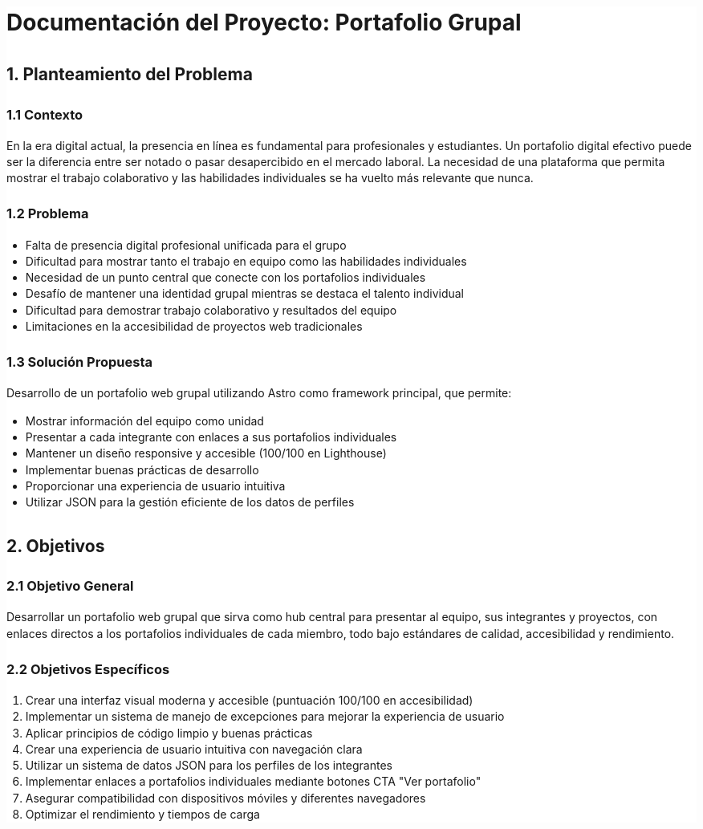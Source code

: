 # Documentación del Proyecto: Portafolio Grupal

## 1. Planteamiento del Problema

### 1.1 Contexto

En la era digital actual, la presencia en línea es fundamental para profesionales y estudiantes. Un portafolio digital efectivo puede ser la diferencia entre ser notado o pasar desapercibido en el mercado laboral. La necesidad de una plataforma que permita mostrar el trabajo colaborativo y las habilidades individuales se ha vuelto más relevante que nunca.

### 1.2 Problema

- Falta de presencia digital profesional unificada para el grupo
- Dificultad para mostrar tanto el trabajo en equipo como las habilidades individuales
- Necesidad de un punto central que conecte con los portafolios individuales
- Desafío de mantener una identidad grupal mientras se destaca el talento individual
- Dificultad para demostrar trabajo colaborativo y resultados del equipo
- Limitaciones en la accesibilidad de proyectos web tradicionales

### 1.3 Solución Propuesta

Desarrollo de un portafolio web grupal utilizando Astro como framework principal, que permite:

- Mostrar información del equipo como unidad
- Presentar a cada integrante con enlaces a sus portafolios individuales
- Mantener un diseño responsive y accesible (100/100 en Lighthouse)
- Implementar buenas prácticas de desarrollo
- Proporcionar una experiencia de usuario intuitiva
- Utilizar JSON para la gestión eficiente de los datos de perfiles

## 2. Objetivos

### 2.1 Objetivo General

Desarrollar un portafolio web grupal que sirva como hub central para presentar al equipo, sus integrantes y proyectos, con enlaces directos a los portafolios individuales de cada miembro, todo bajo estándares de calidad, accesibilidad y rendimiento.

### 2.2 Objetivos Específicos

1. Crear una interfaz visual moderna y accesible (puntuación 100/100 en accesibilidad)
2. Implementar un sistema de manejo de excepciones para mejorar la experiencia de usuario
3. Aplicar principios de código limpio y buenas prácticas
4. Crear una experiencia de usuario intuitiva con navegación clara
5. Utilizar un sistema de datos JSON para los perfiles de los integrantes
6. Implementar enlaces a portafolios individuales mediante botones CTA "Ver portafolio"
7. Asegurar compatibilidad con dispositivos móviles y diferentes navegadores
8. Optimizar el rendimiento y tiempos de carga
